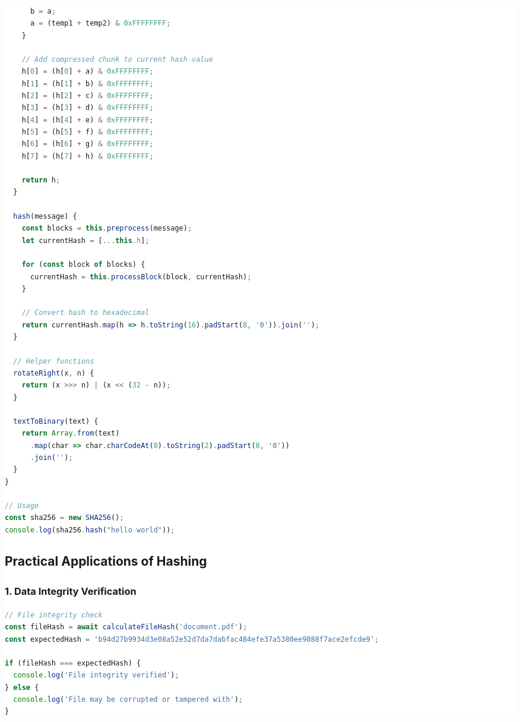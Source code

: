 ```javascript
      b = a;
      a = (temp1 + temp2) & 0xFFFFFFFF;
    }

    // Add compressed chunk to current hash value
    h[0] = (h[0] + a) & 0xFFFFFFFF;
    h[1] = (h[1] + b) & 0xFFFFFFFF;
    h[2] = (h[2] + c) & 0xFFFFFFFF;
    h[3] = (h[3] + d) & 0xFFFFFFFF;
    h[4] = (h[4] + e) & 0xFFFFFFFF;
    h[5] = (h[5] + f) & 0xFFFFFFFF;
    h[6] = (h[6] + g) & 0xFFFFFFFF;
    h[7] = (h[7] + h) & 0xFFFFFFFF;

    return h;
  }

  hash(message) {
    const blocks = this.preprocess(message);
    let currentHash = [...this.h];

    for (const block of blocks) {
      currentHash = this.processBlock(block, currentHash);
    }

    // Convert hash to hexadecimal
    return currentHash.map(h => h.toString(16).padStart(8, '0')).join('');
  }

  // Helper functions
  rotateRight(x, n) {
    return (x >>> n) | (x << (32 - n));
  }

  textToBinary(text) {
    return Array.from(text)
      .map(char => char.charCodeAt(0).toString(2).padStart(8, '0'))
      .join('');
  }
}

// Usage
const sha256 = new SHA256();
console.log(sha256.hash("hello world"));
```

## Practical Applications of Hashing

### 1. Data Integrity Verification
```javascript
// File integrity check
const fileHash = await calculateFileHash('document.pdf');
const expectedHash = 'b94d27b9934d3e08a52e52d7da7dabfac484efe37a5380ee9088f7ace2efcde9';

if (fileHash === expectedHash) {
  console.log('File integrity verified');
} else {
  console.log('File may be corrupted or tampered with');
}
```
